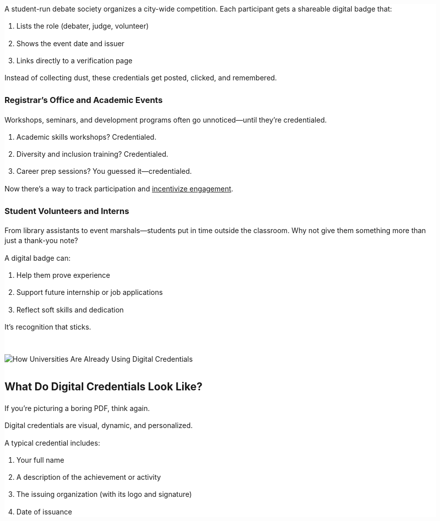 A student-run debate society organizes a city-wide competition. Each participant gets a shareable digital badge that:

1. Lists the role (debater, judge, volunteer)

1. Shows the event date and issuer

1. Links directly to a verification page

Instead of collecting dust, these credentials get posted, clicked, and remembered.

### Registrar’s Office and Academic Events

Workshops, seminars, and development programs often go unnoticed—until they’re credentialed.

1. Academic skills workshops? Credentialed.

1. Diversity and inclusion training? Credentialed.

1. Career prep sessions? You guessed it—credentialed.

Now there’s a way to track participation and [incentivize engagement](https://info.acreditta.com/en/blog/credenciales-digitales/las-credenciales-digitales-y-sus-principales-casos-de-uso/).

### Student Volunteers and Interns

From library assistants to event marshals—students put in time outside the classroom. Why not give them something more than just a thank-you note?

A digital badge can:

1. Help them prove experience

1. Support future internship or job applications

1. Reflect soft skills and dedication

It’s recognition that sticks.

<br>

<img class="img-fluid r-16" src="/img/blog/Benefits-of-Using-Ideal-Image-Sizes-and-Formats.png" alt=" How Universities Are Already Using Digital Credentials" style="margin-top:10px;">

<br>

## What Do Digital Credentials Look Like?

If you’re picturing a boring PDF, think again.

Digital credentials are visual, dynamic, and personalized.

A typical credential includes:

1. Your full name

1. A description of the achievement or activity

1. The issuing organization (with its logo and signature)

1. Date of issuance
